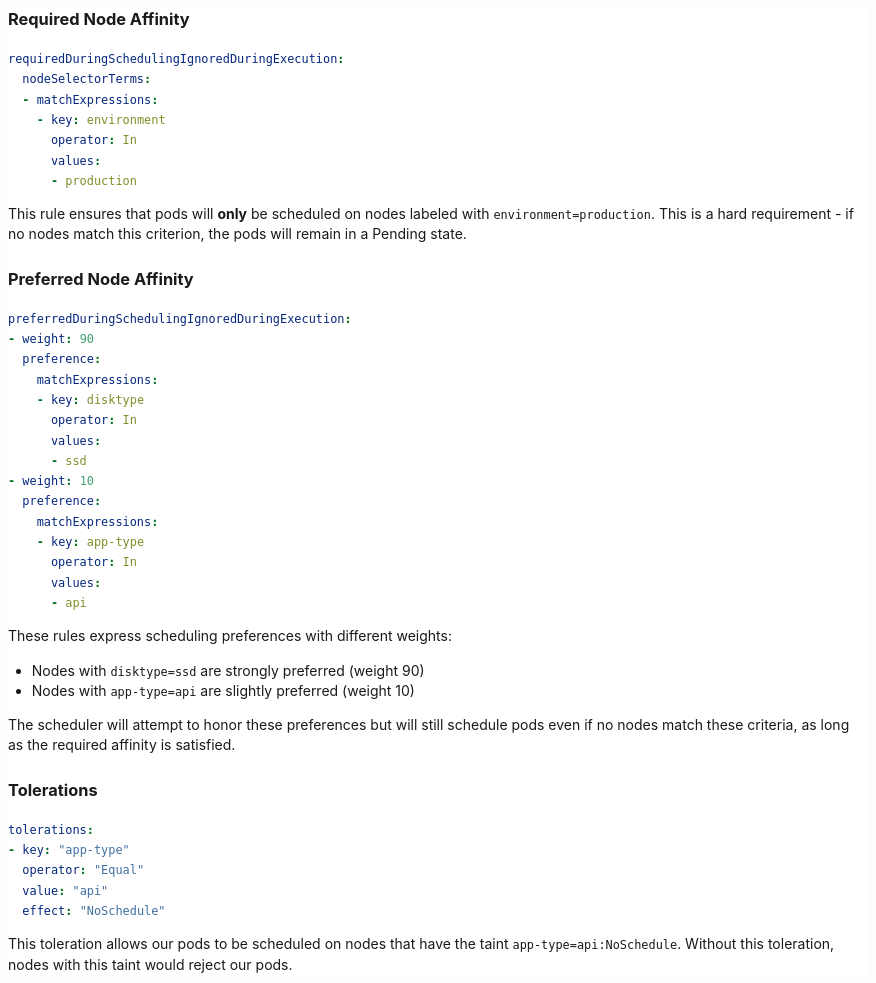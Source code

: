### Required Node Affinity

```yaml
requiredDuringSchedulingIgnoredDuringExecution:
  nodeSelectorTerms:
  - matchExpressions:
    - key: environment
      operator: In
      values:
      - production
```

This rule ensures that pods will **only** be scheduled on nodes labeled with `environment=production`. This is a hard requirement - if no nodes match this criterion, the pods will remain in a Pending state.

### Preferred Node Affinity

```yaml
preferredDuringSchedulingIgnoredDuringExecution:
- weight: 90
  preference:
    matchExpressions:
    - key: disktype
      operator: In
      values:
      - ssd
- weight: 10
  preference:
    matchExpressions:
    - key: app-type
      operator: In
      values:
      - api
```

These rules express scheduling preferences with different weights:
- Nodes with `disktype=ssd` are strongly preferred (weight 90)
- Nodes with `app-type=api` are slightly preferred (weight 10)

The scheduler will attempt to honor these preferences but will still schedule pods even if no nodes match these criteria, as long as the required affinity is satisfied.

### Tolerations

```yaml
tolerations:
- key: "app-type"
  operator: "Equal"
  value: "api"
  effect: "NoSchedule"
```

This toleration allows our pods to be scheduled on nodes that have the taint `app-type=api:NoSchedule`. Without this toleration, nodes with this taint would reject our pods.
